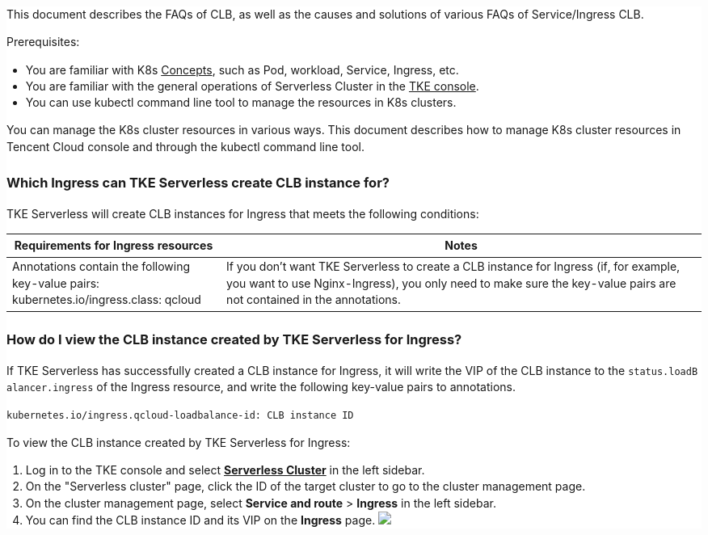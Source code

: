 

This document describes the FAQs of CLB, as well as the causes and solutions of various FAQs of Service/Ingress CLB.

Prerequisites:
- You are familiar with K8s [Concepts](https://kubernetes.io/zh/docs/concepts/), such as Pod, workload, Service, Ingress, etc.
- You are familiar with the general operations of Serverless Cluster in the [TKE console](https://console.cloud.tencent.com/tke2/ecluster?rid=1).
- You can use kubectl command line tool to manage the resources in K8s clusters.


<dx-alert infotype="notice" title=" ">
You can manage the K8s cluster resources in various ways. This document describes how to manage K8s cluster resources in Tencent Cloud console and through the kubectl command line tool.
</dx-alert>


### Which Ingress can TKE Serverless create CLB instance for?[](id:Ingress)
TKE Serverless will create CLB instances for Ingress that meets the following conditions:

<table>
<thead>
<tr>
<th>Requirements for Ingress resources</th>
<th>Notes</th>
</tr>
</thead>
<tbody><tr>
<td>Annotations contain the following key-value pairs: kubernetes.io/ingress.class: qcloud</td>
<td>If you don’t want TKE Serverless to create a CLB instance for Ingress (if, for example, you want to use Nginx-Ingress), you only need to make sure the key-value pairs are not contained in the annotations.</td>
</tr>
</tbody></table>





### How do I view the CLB instance created by TKE Serverless for Ingress?





If TKE Serverless has successfully created a CLB instance for Ingress, it will write the VIP of the CLB instance to the `status.loadBalancer.ingress` of the Ingress resource, and write the following key-value pairs to annotations.
```plaintext
kubernetes.io/ingress.qcloud-loadbalance-id: CLB instance ID
```

To view the CLB instance created by TKE Serverless for Ingress:
1. Log in to the TKE console and select **[Serverless Cluster](https://console.cloud.tencent.com/tke2/ecluster?rid=1)** in the left sidebar.
2. On the "Serverless cluster" page, click the ID of the target cluster to go to the cluster management page.
3. On the cluster management page, select **Service and route** > **Ingress** in the left sidebar.
4. You can find the CLB instance ID and its VIP on the **Ingress** page.
![](https://main.qcloudimg.com/raw/df7c11ad5612690543b6b54a151a3c68.png)
